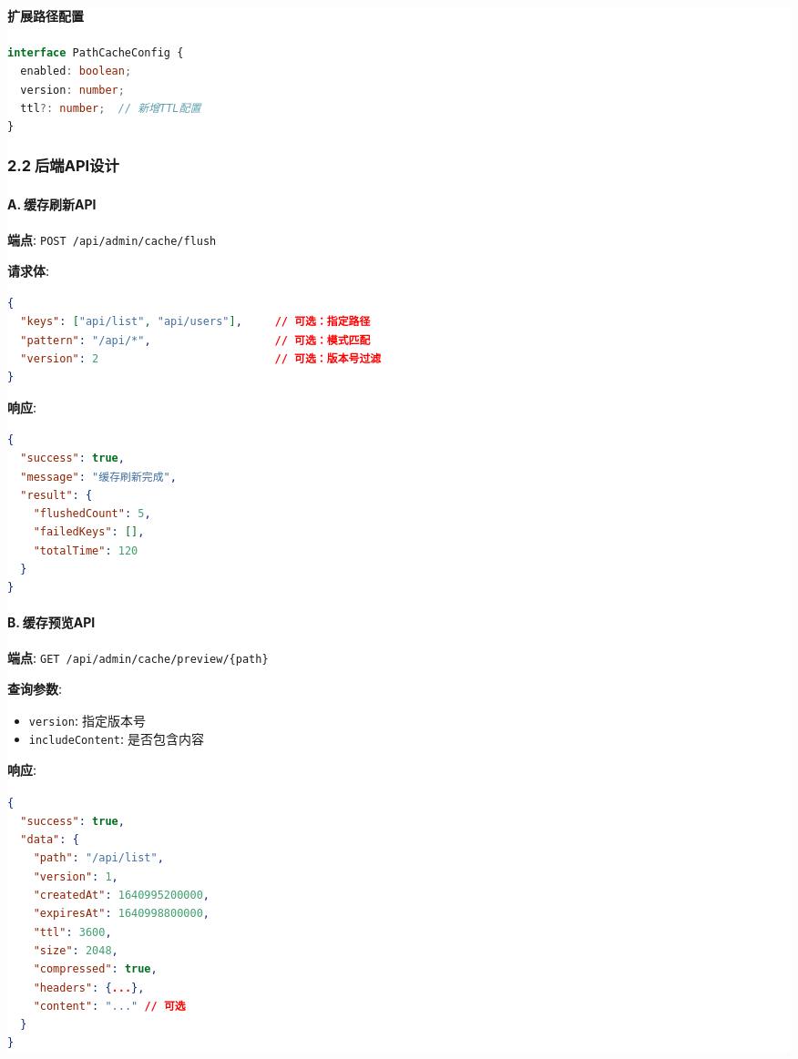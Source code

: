 #### 扩展路径配置
```typescript
interface PathCacheConfig {
  enabled: boolean;
  version: number;
  ttl?: number;  // 新增TTL配置
}
```

### 2.2 后端API设计

#### A. 缓存刷新API
**端点**: `POST /api/admin/cache/flush`

**请求体**:
```json
{
  "keys": ["api/list", "api/users"],     // 可选：指定路径
  "pattern": "/api/*",                   // 可选：模式匹配
  "version": 2                           // 可选：版本号过滤
}
```

**响应**:
```json
{
  "success": true,
  "message": "缓存刷新完成",
  "result": {
    "flushedCount": 5,
    "failedKeys": [],
    "totalTime": 120
  }
}
```

#### B. 缓存预览API
**端点**: `GET /api/admin/cache/preview/{path}`

**查询参数**:
- `version`: 指定版本号
- `includeContent`: 是否包含内容

**响应**:
```json
{
  "success": true,
  "data": {
    "path": "/api/list",
    "version": 1,
    "createdAt": 1640995200000,
    "expiresAt": 1640998800000,
    "ttl": 3600,
    "size": 2048,
    "compressed": true,
    "headers": {...},
    "content": "..." // 可选
  }
}
```

